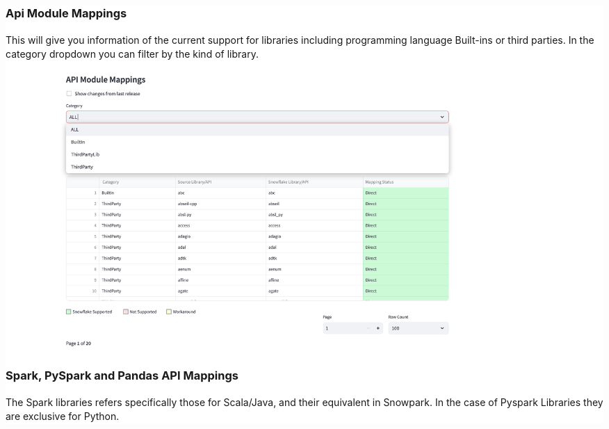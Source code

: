 ### Api Module Mappings 
This will give you information of the current support for libraries including programming language Built-ins or third parties.
  In the category dropdown you can filter by the kind of library.
  <div style="text-align: left; margin:15px 60px 15px 60px;"><img src="img/iaa_mappings_api_modules.png" alt="alt text" width="600"/></div>

### Spark, PySpark and Pandas API Mappings
The Spark libraries refers specifically those for Scala/Java, and their equivalent in Snowpark.
In the case of Pyspark Libraries they are exclusive for Python.
